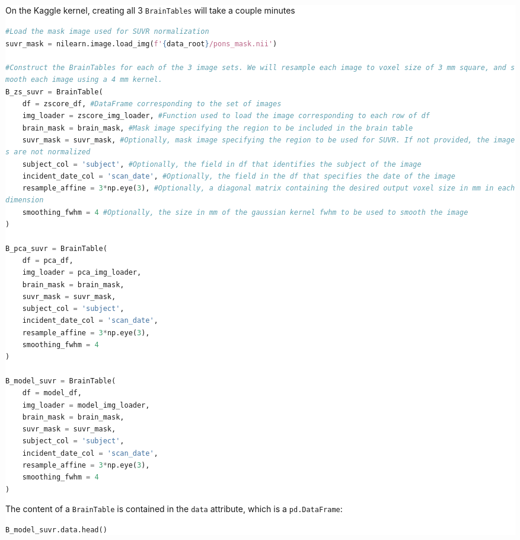 On the Kaggle kernel, creating all 3 `BrainTables` will take a couple minutes


```python
#Load the mask image used for SUVR normalization
suvr_mask = nilearn.image.load_img(f'{data_root}/pons_mask.nii')

#Construct the BrainTables for each of the 3 image sets. We will resample each image to voxel size of 3 mm square, and smooth each image using a 4 mm kernel.
B_zs_suvr = BrainTable(
    df = zscore_df, #DataFrame corresponding to the set of images
    img_loader = zscore_img_loader, #Function used to load the image corresponding to each row of df
    brain_mask = brain_mask, #Mask image specifying the region to be included in the brain table
    suvr_mask = suvr_mask, #Optionally, mask image specifying the region to be used for SUVR. If not provided, the images are not normalized
    subject_col = 'subject', #Optionally, the field in df that identifies the subject of the image
    incident_date_col = 'scan_date', #Optionally, the field in the df that specifies the date of the image
    resample_affine = 3*np.eye(3), #Optionally, a diagonal matrix containing the desired output voxel size in mm in each dimension
    smoothing_fwhm = 4 #Optionally, the size in mm of the gaussian kernel fwhm to be used to smooth the image
)

B_pca_suvr = BrainTable(
    df = pca_df,
    img_loader = pca_img_loader,
    brain_mask = brain_mask,
    suvr_mask = suvr_mask,
    subject_col = 'subject',
    incident_date_col = 'scan_date',
    resample_affine = 3*np.eye(3),
    smoothing_fwhm = 4
)

B_model_suvr = BrainTable(
    df = model_df,
    img_loader = model_img_loader,
    brain_mask = brain_mask,
    suvr_mask = suvr_mask,
    subject_col = 'subject',
    incident_date_col = 'scan_date',
    resample_affine = 3*np.eye(3),
    smoothing_fwhm = 4
)
```

The content of a `BrainTable` is contained in the `data` attribute, which is a `pd.DataFrame`:


```python
B_model_suvr.data.head()
```
